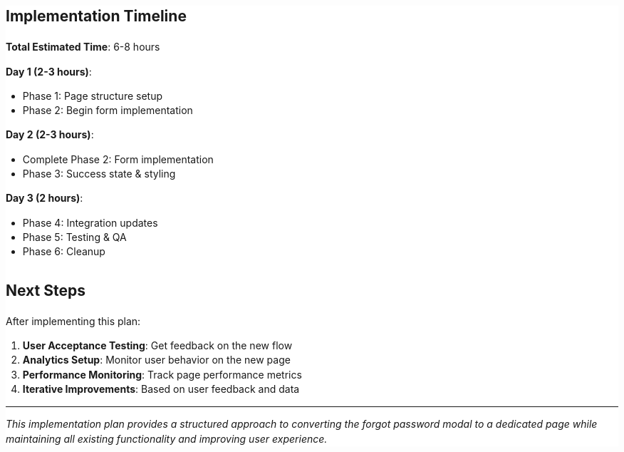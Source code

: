 ## Implementation Timeline

**Total Estimated Time**: 6-8 hours

**Day 1 (2-3 hours)**:
- Phase 1: Page structure setup
- Phase 2: Begin form implementation

**Day 2 (2-3 hours)**:
- Complete Phase 2: Form implementation
- Phase 3: Success state & styling

**Day 3 (2 hours)**:
- Phase 4: Integration updates
- Phase 5: Testing & QA
- Phase 6: Cleanup

## Next Steps

After implementing this plan:

1. **User Acceptance Testing**: Get feedback on the new flow
2. **Analytics Setup**: Monitor user behavior on the new page
3. **Performance Monitoring**: Track page performance metrics
4. **Iterative Improvements**: Based on user feedback and data

---

*This implementation plan provides a structured approach to converting the forgot password modal to a dedicated page while maintaining all existing functionality and improving user experience.*